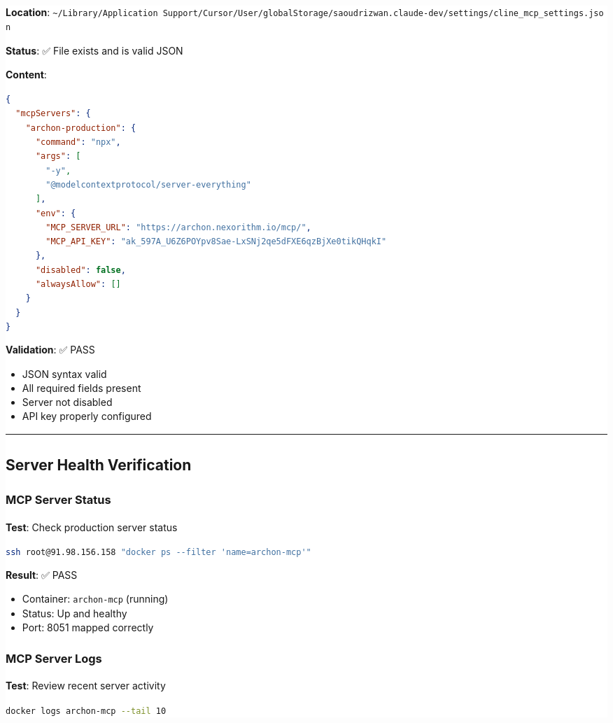 **Location**: `~/Library/Application Support/Cursor/User/globalStorage/saoudrizwan.claude-dev/settings/cline_mcp_settings.json`

**Status**: ✅ File exists and is valid JSON

**Content**:
```json
{
  "mcpServers": {
    "archon-production": {
      "command": "npx",
      "args": [
        "-y",
        "@modelcontextprotocol/server-everything"
      ],
      "env": {
        "MCP_SERVER_URL": "https://archon.nexorithm.io/mcp/",
        "MCP_API_KEY": "ak_597A_U6Z6POYpv8Sae-LxSNj2qe5dFXE6qzBjXe0tikQHqkI"
      },
      "disabled": false,
      "alwaysAllow": []
    }
  }
}
```

**Validation**: ✅ PASS
- JSON syntax valid
- All required fields present
- Server not disabled
- API key properly configured

---

## Server Health Verification

### MCP Server Status

**Test**: Check production server status
```bash
ssh root@91.98.156.158 "docker ps --filter 'name=archon-mcp'"
```

**Result**: ✅ PASS
- Container: `archon-mcp` (running)
- Status: Up and healthy
- Port: 8051 mapped correctly

### MCP Server Logs

**Test**: Review recent server activity
```bash
docker logs archon-mcp --tail 10
```
